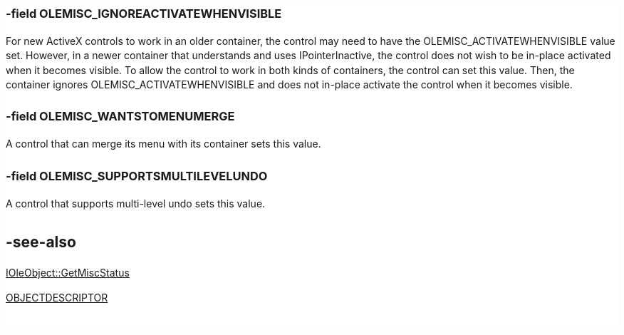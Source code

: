 
### -field OLEMISC_IGNOREACTIVATEWHENVISIBLE

For new ActiveX controls to work in an older container, the control may need to have the OLEMISC_ACTIVATEWHENVISIBLE value set. However, in a newer container that understands and uses IPointerInactive, the control does not wish to be in-place activated when it becomes visible. To allow the control to work in both kinds of containers, the control can set this value. Then, the container ignores OLEMISC_ACTIVATEWHENVISIBLE and does not in-place activate the control when it becomes visible.


### -field OLEMISC_WANTSTOMENUMERGE

A control that can merge its menu with its container sets this value.


### -field OLEMISC_SUPPORTSMULTILEVELUNDO

A control that supports multi-level undo sets this value.



## -see-also




<a href="https://msdn.microsoft.com/0c5e9f73-8eec-48e0-a172-4d3d49e56071">IOleObject::GetMiscStatus</a>



<a href="https://msdn.microsoft.com/5865e16b-c1a5-4bfd-8d94-c2f8f73b1205">OBJECTDESCRIPTOR</a>
 

 

